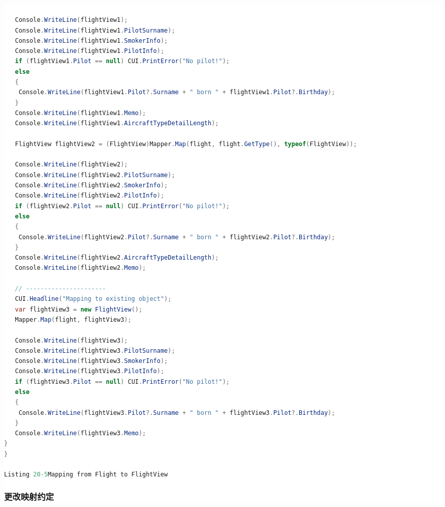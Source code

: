 ```cs

   Console.WriteLine(flightView1);
   Console.WriteLine(flightView1.PilotSurname);
   Console.WriteLine(flightView1.SmokerInfo);
   Console.WriteLine(flightView1.PilotInfo);
   if (flightView1.Pilot == null) CUI.PrintError("No pilot!");
   else
   {
    Console.WriteLine(flightView1.Pilot?.Surname + " born " + flightView1.Pilot?.Birthday);
   }
   Console.WriteLine(flightView1.Memo);
   Console.WriteLine(flightView1.AircraftTypeDetailLength);

   FlightView flightView2 = (FlightView)Mapper.Map(flight, flight.GetType(), typeof(FlightView));

   Console.WriteLine(flightView2);
   Console.WriteLine(flightView2.PilotSurname);
   Console.WriteLine(flightView2.SmokerInfo);
   Console.WriteLine(flightView2.PilotInfo);
   if (flightView2.Pilot == null) CUI.PrintError("No pilot!");
   else
   {
    Console.WriteLine(flightView2.Pilot?.Surname + " born " + flightView2.Pilot?.Birthday);
   }
   Console.WriteLine(flightView2.AircraftTypeDetailLength);
   Console.WriteLine(flightView2.Memo);

   // ----------------------
   CUI.Headline("Mapping to existing object");
   var flightView3 = new FlightView();
   Mapper.Map(flight, flightView3);

   Console.WriteLine(flightView3);
   Console.WriteLine(flightView3.PilotSurname);
   Console.WriteLine(flightView3.SmokerInfo);
   Console.WriteLine(flightView3.PilotInfo);
   if (flightView3.Pilot == null) CUI.PrintError("No pilot!");
   else
   {
    Console.WriteLine(flightView3.Pilot?.Surname + " born " + flightView3.Pilot?.Birthday);
   }
   Console.WriteLine(flightView3.Memo);
}
}

Listing 20-5Mapping from Flight to FlightView

```

### 更改映射约定
